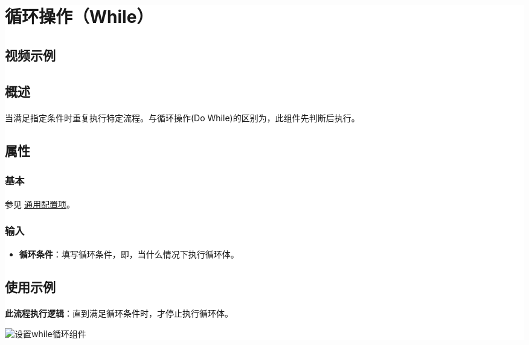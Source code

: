 # 循环操作（While）

## 视频示例

<video controls height='100%' width='100%' src="https://encooacademy.oss-cn-shanghai.aliyuncs.com/activity/While.mp4"></video>

## 概述

当满足指定条件时重复执行特定流程。与循环操作(Do While)的区别为，此组件先判断后执行。

## 属性

### 基本

参见 [通用配置项](../Appendix/CommonConfigurationItems.md)。

### 输入

- **循环条件**：填写循环条件，即，当什么情况下执行循环体。

## 使用示例

**此流程执行逻辑**：直到满足循环条件时，才停止执行循环体。

![设置while循环组件](https://docimages.blob.core.chinacloudapi.cn/images/Activities/While-3.png)
